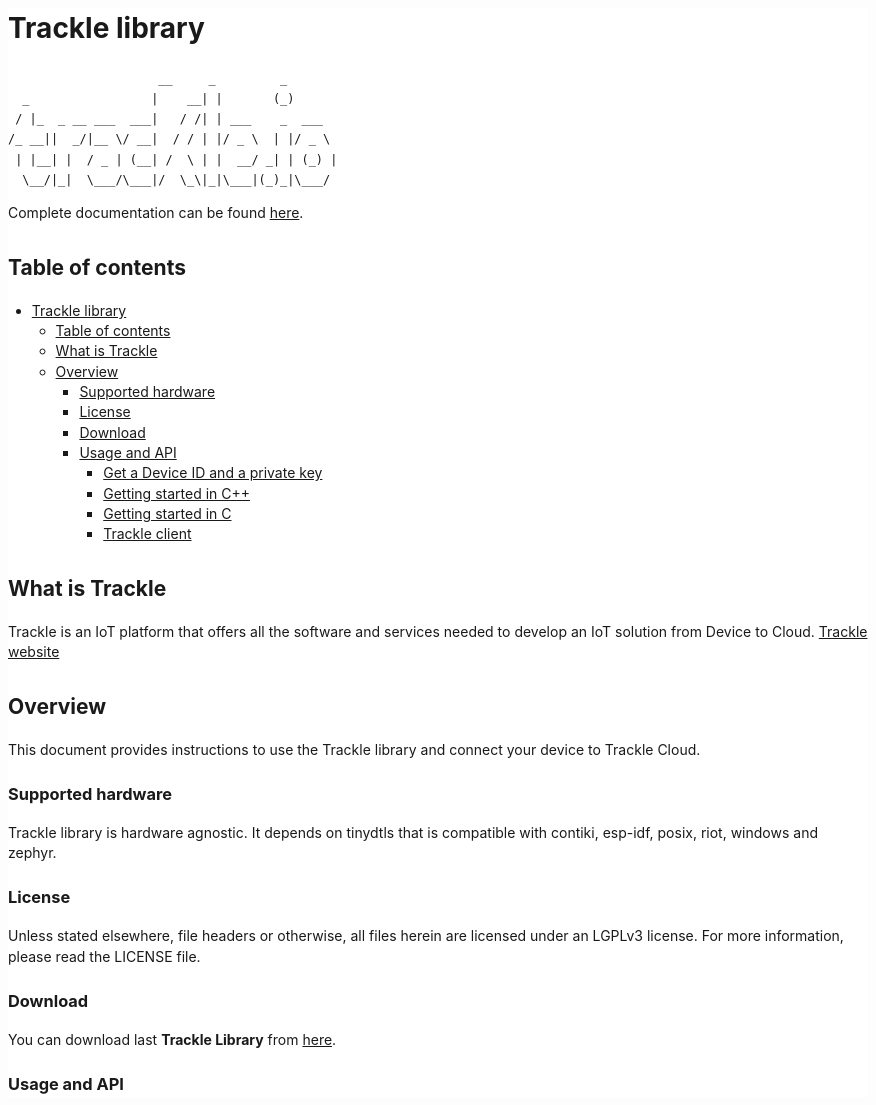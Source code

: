 # Trackle library 

````
                     __     _         _ 
  _                 |    __| |       (_)   
 / |_  _ __ ___  ___|   / /| | ___    _  ___  
/_ __||  _/|__ \/ __|  / / | |/ _ \  | |/ _ \ 
 | |__| |  / _ | (__| /  \ | |  __/ _| | (_) |
  \__/|_|  \___/\___|/  \_\|_|\___|(_)_|\___/
````

Complete documentation can be found [here](https://trackle-iot.github.io/trackle-library-cpp/v4).

## Table of contents
- [Trackle library](#trackle-library)
  - [Table of contents](#table-of-contents)
  - [What is Trackle](#what-is-trackle)
  - [Overview](#overview)
    - [Supported hardware](#supported-hardware)
    - [License](#license)
    - [Download](#download)
    - [Usage and API](#usage-and-api)
      - [Get a Device ID and a private key](#get-a-device-id-and-a-private-key)
      - [Getting started in C++](#getting-started-in-c)
      - [Getting started in C](#getting-started-in-c-1)
      - [Trackle client](#trackle-client)

## What is Trackle
Trackle is an IoT platform that offers all the software and services needed to develop an IoT solution from Device to Cloud. [Trackle website](https://www.trackle.io)

## Overview
This document provides instructions to use the Trackle library and connect your device to Trackle Cloud.

### Supported hardware
Trackle library is hardware agnostic. It depends on tinydtls that is compatible with contiki, esp-idf, posix, riot, windows and zephyr.

### License
Unless stated elsewhere, file headers or otherwise, all files herein are licensed under an LGPLv3 license. For more information, please read the LICENSE file.

### Download
You can download last **Trackle Library** from [here](https://github.com/trackle-iot/trackle-library-cpp/releases/latest).

### Usage and API
